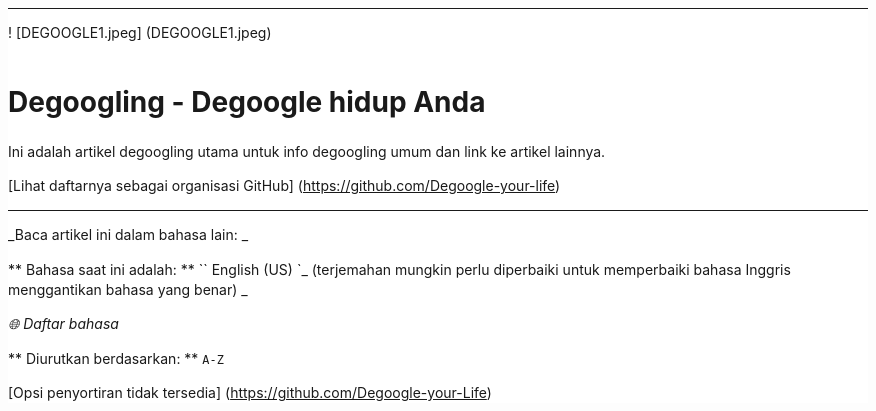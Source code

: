 ***

! [DEGOOGLE1.jpeg] (DEGOOGLE1.jpeg)

# Degoogling - Degoogle hidup Anda

Ini adalah artikel degoogling utama untuk info degoogling umum dan link ke artikel lainnya.

[Lihat daftarnya sebagai organisasi GitHub] (https://github.com/Degoogle-your-life)

***

_Baca artikel ini dalam bahasa lain: _

** Bahasa saat ini adalah: ** `` English (US) `_ (terjemahan mungkin perlu diperbaiki untuk memperbaiki bahasa Inggris menggantikan bahasa yang benar) _

_🌐 Daftar bahasa_

** Diurutkan berdasarkan: ** `A-Z`

[Opsi penyortiran tidak tersedia] (https://github.com/Degoogle-your-Life)
